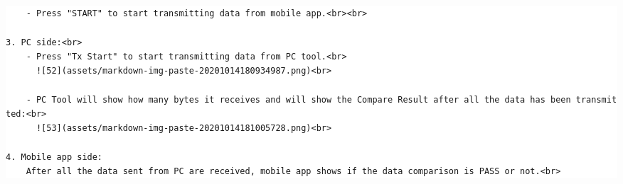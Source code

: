         - Press "START" to start transmitting data from mobile app.<br><br>

    3. PC side:<br>
        - Press "Tx Start" to start transmitting data from PC tool.<br>
          ![52](assets/markdown-img-paste-20201014180934987.png)<br>

        - PC Tool will show how many bytes it receives and will show the Compare Result after all the data has been transmitted:<br>
          ![53](assets/markdown-img-paste-20201014181005728.png)<br>

    4. Mobile app side:
        After all the data sent from PC are received, mobile app shows if the data comparison is PASS or not.<br>